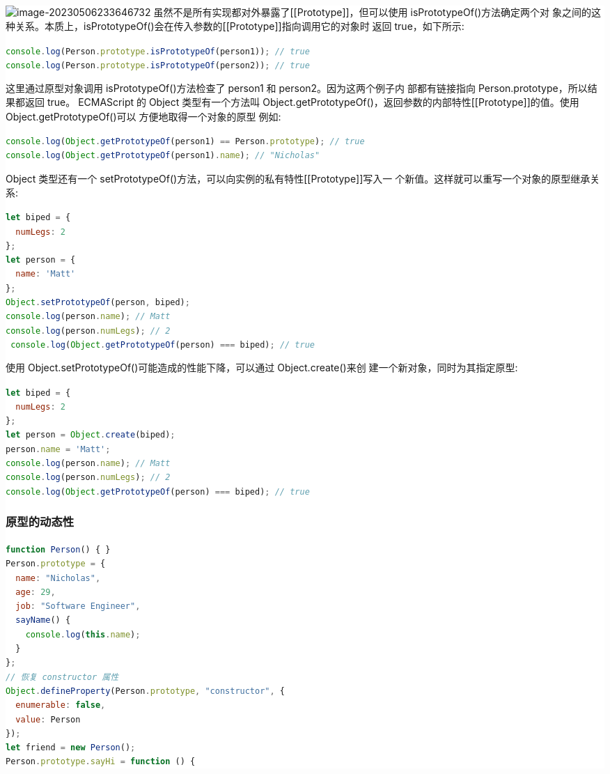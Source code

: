```js

```

![image-20230506233646732](https://cdn.jsdelivr.net/gh/xxydrr/my_pic/img/image-20230506233646732.png)
虽然不是所有实现都对外暴露了[[Prototype]]，但可以使用 isPrototypeOf()方法确定两个对 象之间的这种关系。本质上，isPrototypeOf()会在传入参数的[[Prototype]]指向调用它的对象时 返回 true，如下所示:

```js
console.log(Person.prototype.isPrototypeOf(person1)); // true 
console.log(Person.prototype.isPrototypeOf(person2)); // true
```

这里通过原型对象调用 isPrototypeOf()方法检查了 person1 和 person2。因为这两个例子内 部都有链接指向 Person.prototype，所以结果都返回 true。
ECMAScript 的 Object 类型有一个方法叫 Object.getPrototypeOf()，返回参数的内部特性[[Prototype]]的值。使用 Object.getPrototypeOf()可以 方便地取得一个对象的原型 例如:

```js
console.log(Object.getPrototypeOf(person1) == Person.prototype); // true 
console.log(Object.getPrototypeOf(person1).name); // "Nicholas"
```

Object 类型还有一个 setPrototypeOf()方法，可以向实例的私有特性[[Prototype]]写入一 个新值。这样就可以重写一个对象的原型继承关系:

```js
let biped = {
  numLegs: 2
};
let person = {
  name: 'Matt'
};
Object.setPrototypeOf(person, biped);
console.log(person.name); // Matt
console.log(person.numLegs); // 2
 console.log(Object.getPrototypeOf(person) === biped); // true
```

使用 Object.setPrototypeOf()可能造成的性能下降，可以通过 Object.create()来创 建一个新对象，同时为其指定原型:

```js
let biped = {
  numLegs: 2
};
let person = Object.create(biped);
person.name = 'Matt';
console.log(person.name); // Matt
console.log(person.numLegs); // 2
console.log(Object.getPrototypeOf(person) === biped); // true
```

### 原型的动态性

```js
function Person() { }
Person.prototype = {
  name: "Nicholas",
  age: 29,
  job: "Software Engineer",
  sayName() {
    console.log(this.name);
  }
};
// 恢复 constructor 属性 
Object.defineProperty(Person.prototype, "constructor", {
  enumerable: false,
  value: Person
});
let friend = new Person();
Person.prototype.sayHi = function () {
```